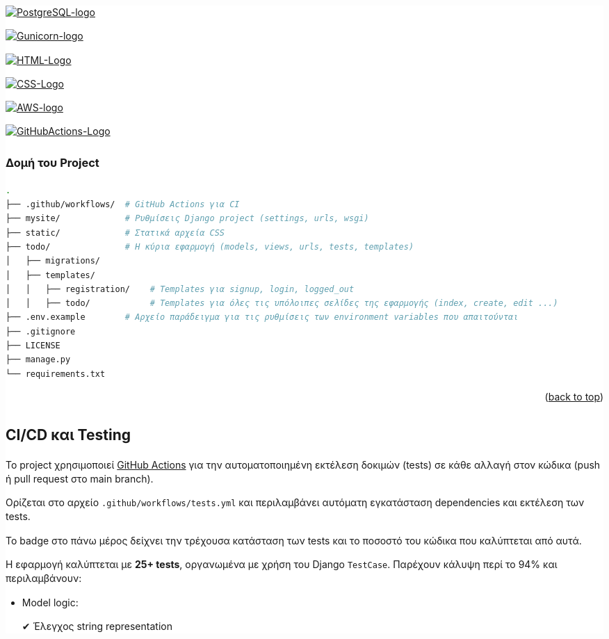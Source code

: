 <a href="https://www.postgresql.org/"> <img src="https://img.shields.io/badge/-PostgreSQL-yellow?style=flat&logo=postgresql&style=plastic" alt="PostgreSQL-logo" width=140px height=32px/></a>

<a href="https://gunicorn.org/"> <img src="https://img.shields.io/badge/-Gunicorn-blue?style=flat&logo=gunicorn&style=plastic" alt="Gunicorn-logo" width=140px height=32px/></a>

<a href="https://www.w3schools.com/html/"> <img src="https://img.shields.io/badge/%20-HTML-blue?logo=HTML5&logoColor=white-HTML&style=plastic" alt="HTML-Logo" width=100px/></a>

<a href="https://www.w3schools.com/css/"> <img src="https://img.shields.io/badge/%20-CSS-663399?logo=CSS&logoColor=white-CSS&style=plastic" alt="CSS-Logo" width=90px/></a>

<a href="https://aws.amazon.com/?nc2=h_home"> <img src="https://logos-world.net/wp-content/uploads/2021/08/Amazon-Web-Services-AWS-Logo-700x394.png" alt="AWS-logo" width=90px></a>

<a href="https://github.com/features/actions"> <img src="https://img.shields.io/badge/%20-GitHubActions-0A1F44?logo=githubactions&logoColor=2088FF-GitHubActions&style=plastic" alt="GitHubActions-Logo" width=223px height=39px/></a>

### Δομή του Project

```bash
.
├── .github/workflows/  # GitHub Actions για CI
├── mysite/             # Ρυθμίσεις Django project (settings, urls, wsgi)
├── static/             # Στατικά αρχεία CSS
├── todo/               # Η κύρια εφαρμογή (models, views, urls, tests, templates)
│   ├── migrations/
│   ├── templates/
│   │   ├── registration/    # Templates για signup, login, logged_out
│   │   ├── todo/            # Templates για όλες τις υπόλοιπες σελίδες της εφαρμογής (index, create, edit ...)
├── .env.example        # Αρχείο παράδειγμα για τις ρυθμίσεις των environment variables που απαιτούνται
├── .gitignore
├── LICENSE
├── manage.py
└── requirements.txt
```


<p align="right">(<a href="#readme-top">back to top</a>)</p>

## CI/CD και Testing

Το project χρησιμοποιεί [GitHub Actions](https://github.com/features/actions) για την αυτοματοποιημένη εκτέλεση δοκιμών (tests) σε κάθε αλλαγή στον κώδικα (push ή pull request στο main branch).

Ορίζεται στο αρχείο `.github/workflows/tests.yml` και περιλαμβάνει αυτόματη εγκατάσταση dependencies και εκτέλεση των tests.

Το badge στο πάνω μέρος δείχνει την τρέχουσα κατάσταση των tests και το ποσοστό του κώδικα που καλύπτεται από αυτά.

Η εφαρμογή καλύπτεται με **25+ tests**, οργανωμένα με χρήση του Django `TestCase`. Παρέχουν κάλυψη περί το 94% και περιλαμβάνουν:
- Model logic:
  
  ✔ Έλεγχος string representation
  